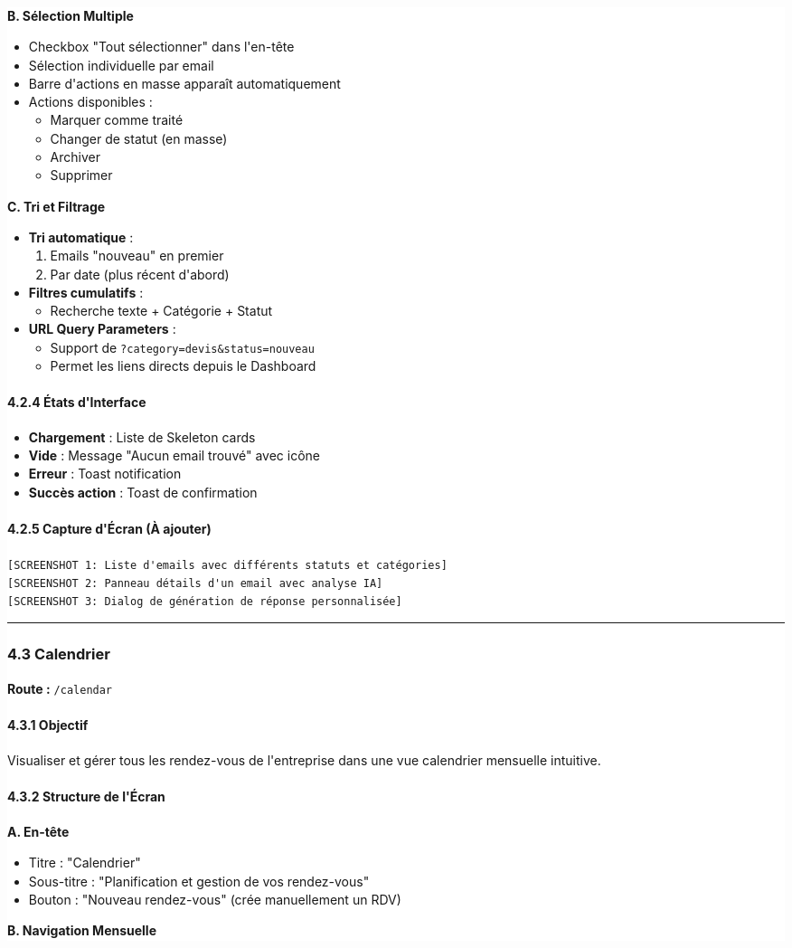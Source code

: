 **B. Sélection Multiple**

- Checkbox "Tout sélectionner" dans l'en-tête
- Sélection individuelle par email
- Barre d'actions en masse apparaît automatiquement
- Actions disponibles :
  - Marquer comme traité
  - Changer de statut (en masse)
  - Archiver
  - Supprimer

**C. Tri et Filtrage**

- **Tri automatique** :
  1. Emails "nouveau" en premier
  2. Par date (plus récent d'abord)
- **Filtres cumulatifs** :
  - Recherche texte + Catégorie + Statut
- **URL Query Parameters** :
  - Support de `?category=devis&status=nouveau`
  - Permet les liens directs depuis le Dashboard

#### 4.2.4 États d'Interface

- **Chargement** : Liste de Skeleton cards
- **Vide** : Message "Aucun email trouvé" avec icône
- **Erreur** : Toast notification
- **Succès action** : Toast de confirmation

#### 4.2.5 Capture d'Écran (À ajouter)

```
[SCREENSHOT 1: Liste d'emails avec différents statuts et catégories]
[SCREENSHOT 2: Panneau détails d'un email avec analyse IA]
[SCREENSHOT 3: Dialog de génération de réponse personnalisée]
```

---

### 4.3 Calendrier

**Route :** `/calendar`

#### 4.3.1 Objectif
Visualiser et gérer tous les rendez-vous de l'entreprise dans une vue calendrier mensuelle intuitive.

#### 4.3.2 Structure de l'Écran

**A. En-tête**
- Titre : "Calendrier"
- Sous-titre : "Planification et gestion de vos rendez-vous"
- Bouton : "Nouveau rendez-vous" (crée manuellement un RDV)

**B. Navigation Mensuelle**

